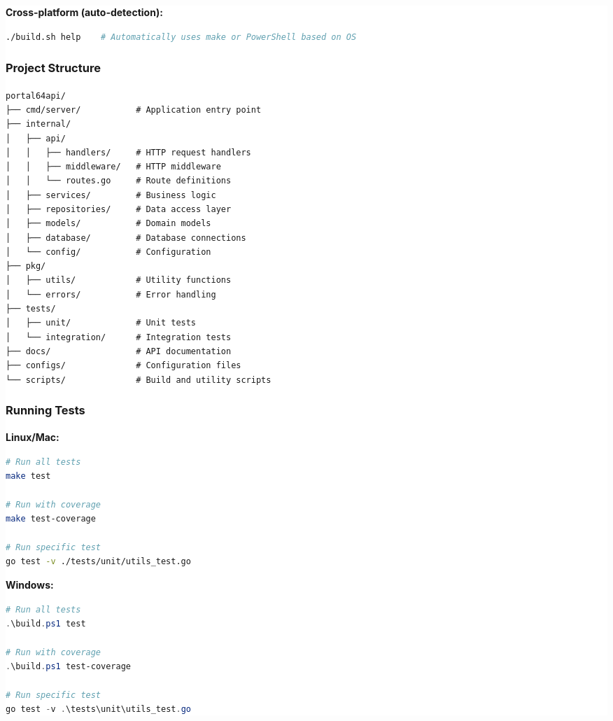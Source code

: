 **Cross-platform (auto-detection):**
```bash
./build.sh help    # Automatically uses make or PowerShell based on OS
```

### Project Structure

```
portal64api/
├── cmd/server/           # Application entry point
├── internal/
│   ├── api/
│   │   ├── handlers/     # HTTP request handlers
│   │   ├── middleware/   # HTTP middleware
│   │   └── routes.go     # Route definitions
│   ├── services/         # Business logic
│   ├── repositories/     # Data access layer
│   ├── models/           # Domain models
│   ├── database/         # Database connections
│   └── config/           # Configuration
├── pkg/
│   ├── utils/            # Utility functions
│   └── errors/           # Error handling
├── tests/
│   ├── unit/             # Unit tests
│   └── integration/      # Integration tests
├── docs/                 # API documentation
├── configs/              # Configuration files
└── scripts/              # Build and utility scripts
```

### Running Tests

**Linux/Mac:**
```bash
# Run all tests
make test

# Run with coverage
make test-coverage

# Run specific test
go test -v ./tests/unit/utils_test.go
```

**Windows:**
```powershell
# Run all tests
.\build.ps1 test

# Run with coverage
.\build.ps1 test-coverage

# Run specific test
go test -v .\tests\unit\utils_test.go
```
